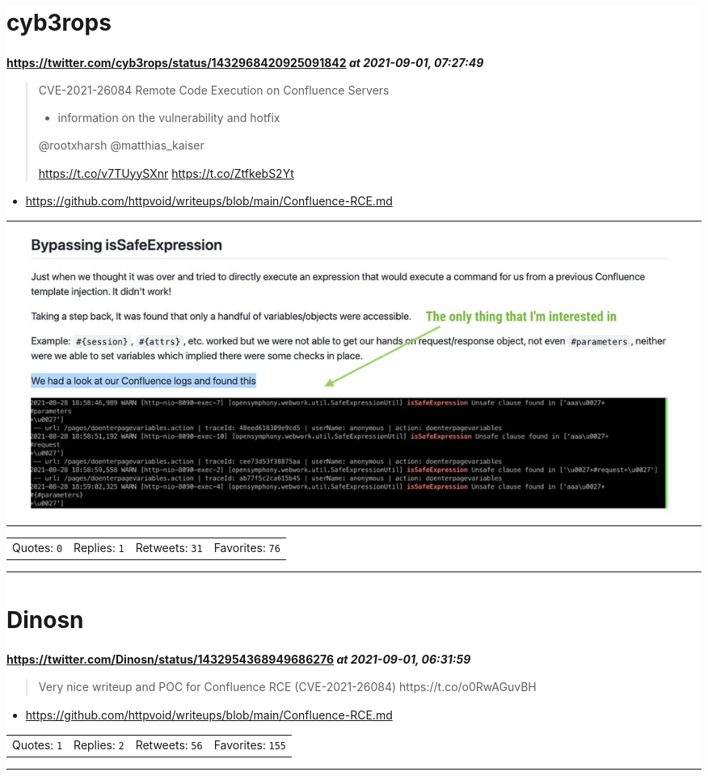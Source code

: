 
# cyb3rops
**https://twitter.com/cyb3rops/status/1432968420925091842 _at 2021-09-01, 07:27:49_**
<blockquote>
CVE-2021-26084 Remote Code Execution on Confluence Servers

- information on the vulnerability and hotfix 

@rootxharsh @matthias_kaiser

https://t.co/v7TUyySXnr https://t.co/ZtfkebS2Yt
</blockquote>

* https://github.com/httpvoid/writeups/blob/main/Confluence-RCE.md

<table><tr>
<td><img src="pictures/716ff32cf1ea7fc49bd8f7ba52fcbbf77e2de9a106311897b8b97c11003da300.jpg" alt="716ff32cf1ea7fc49bd8f7ba52fcbbf77e2de9a106311897b8b97c11003da300.jpg"></td>
</table></tr>
<table><tr>
<td>Quotes: <code>0</code></td>
<td>Replies: <code>1</code></td>
<td>Retweets: <code>31</code></td>
<td>Favorites: <code>76</code></td>
</tr></table>

---

# Dinosn
**https://twitter.com/Dinosn/status/1432954368949686276 _at 2021-09-01, 06:31:59_**
<blockquote>
Very nice writeup and POC for Confluence RCE (CVE-2021-26084) https://t.co/o0RwAGuvBH
</blockquote>

* https://github.com/httpvoid/writeups/blob/main/Confluence-RCE.md

<table><tr>
<td>Quotes: <code>1</code></td>
<td>Replies: <code>2</code></td>
<td>Retweets: <code>56</code></td>
<td>Favorites: <code>155</code></td>
</tr></table>

---

